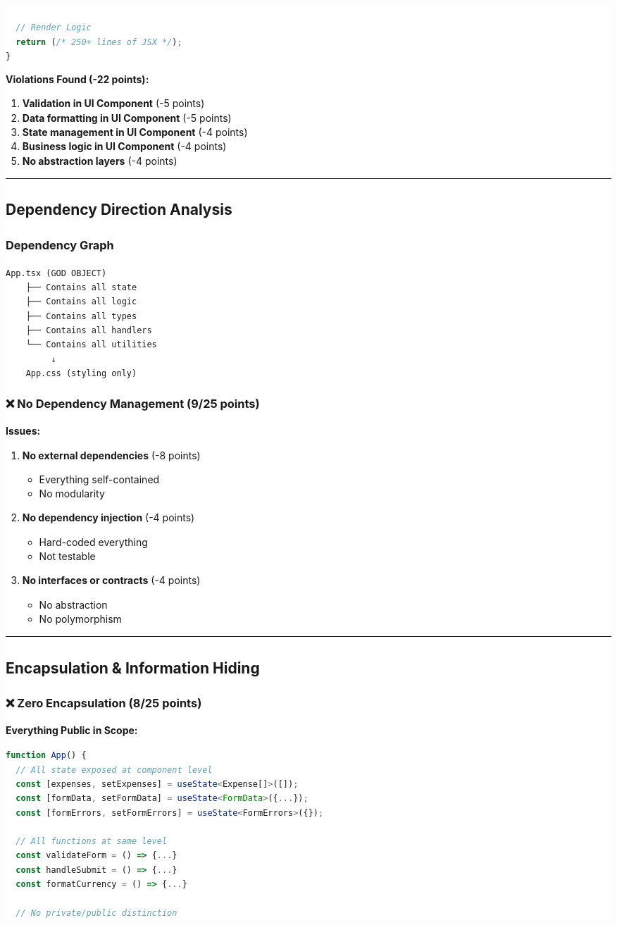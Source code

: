 ```typescript
  
  // Render Logic
  return (/* 250+ lines of JSX */);
}
```

**Violations Found (-22 points):**

1. **Validation in UI Component** (-5 points)
2. **Data formatting in UI Component** (-5 points)  
3. **State management in UI Component** (-4 points)
4. **Business logic in UI Component** (-4 points)
5. **No abstraction layers** (-4 points)

---

## Dependency Direction Analysis

### Dependency Graph
```
App.tsx (GOD OBJECT)
    ├── Contains all state
    ├── Contains all logic
    ├── Contains all types
    ├── Contains all handlers
    └── Contains all utilities
         ↓
    App.css (styling only)
```

### ❌ No Dependency Management (9/25 points)

**Issues:**
1. **No external dependencies** (-8 points)
   - Everything self-contained
   - No modularity

2. **No dependency injection** (-4 points)
   - Hard-coded everything
   - Not testable

3. **No interfaces or contracts** (-4 points)
   - No abstraction
   - No polymorphism

---

## Encapsulation & Information Hiding

### ❌ Zero Encapsulation (8/25 points)

**Everything Public in Scope:**
```typescript
function App() {
  // All state exposed at component level
  const [expenses, setExpenses] = useState<Expense[]>([]);
  const [formData, setFormData] = useState<FormData>({...});
  const [formErrors, setFormErrors] = useState<FormErrors>({});
  
  // All functions at same level
  const validateForm = () => {...}
  const handleSubmit = () => {...}
  const formatCurrency = () => {...}
  
  // No private/public distinction
```